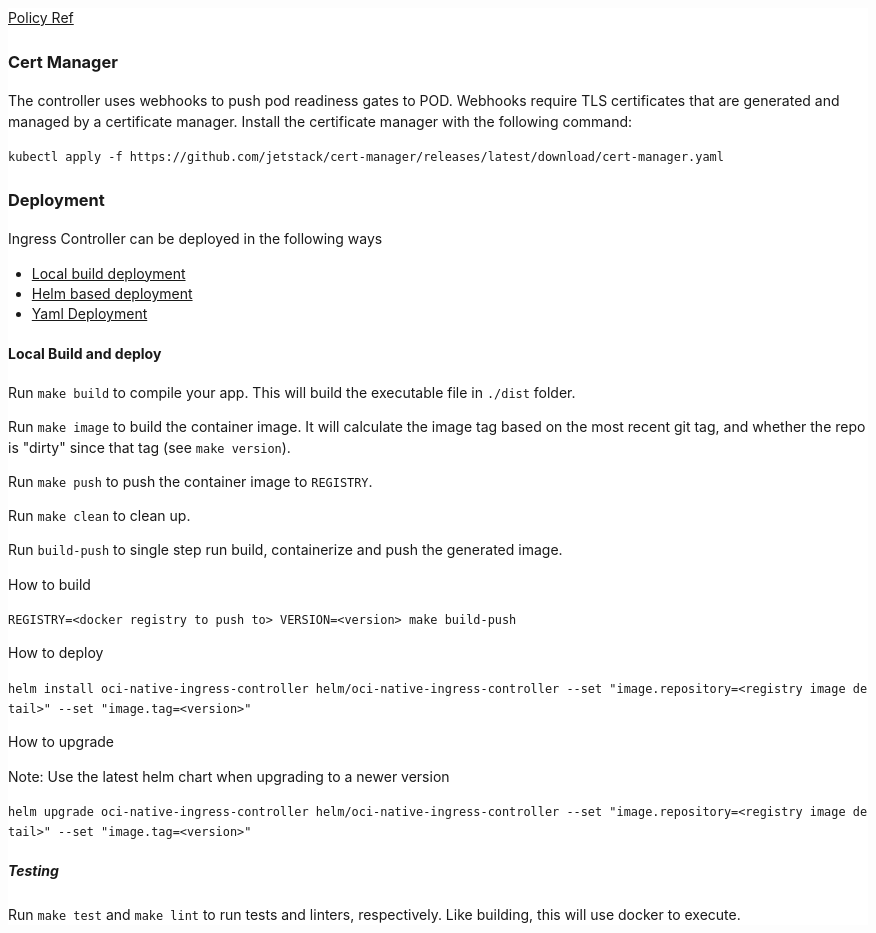 [Policy Ref](https://docs.oracle.com/en-us/iaas/Content/Identity/policyreference/lbpolicyreference.htm)

### Cert Manager
The controller uses webhooks to push pod readiness gates to POD. Webhooks require TLS certificates that are generated and managed by a certificate manager.
Install the certificate manager with the following command:
```
kubectl apply -f https://github.com/jetstack/cert-manager/releases/latest/download/cert-manager.yaml
```

### Deployment
Ingress Controller can be deployed in the following ways
* [Local build deployment](#local-build-and-deploy)
* [Helm based deployment](#helm-deployment)
* [Yaml Deployment](#yaml-deployment)


#### Local Build and deploy

Run `make build` to compile your app. This will build the executable file in `./dist` folder.

Run `make image` to build the container image.  It will calculate the image
tag based on the most recent git tag, and whether the repo is "dirty" since
that tag (see `make version`).

Run `make push` to push the container image to `REGISTRY`.

Run `make clean` to clean up.

Run `build-push` to single step run build, containerize and push the generated image.


How to build

```
REGISTRY=<docker registry to push to> VERSION=<version> make build-push
```

How to deploy

```
helm install oci-native-ingress-controller helm/oci-native-ingress-controller --set "image.repository=<registry image detail>" --set "image.tag=<version>"
```

How to upgrade

Note: Use the latest helm chart when upgrading to a newer version
```
helm upgrade oci-native-ingress-controller helm/oci-native-ingress-controller --set "image.repository=<registry image detail>" --set "image.tag=<version>"
```

##### Testing

Run `make test` and `make lint` to run tests and linters, respectively.  Like
building, this will use docker to execute.
